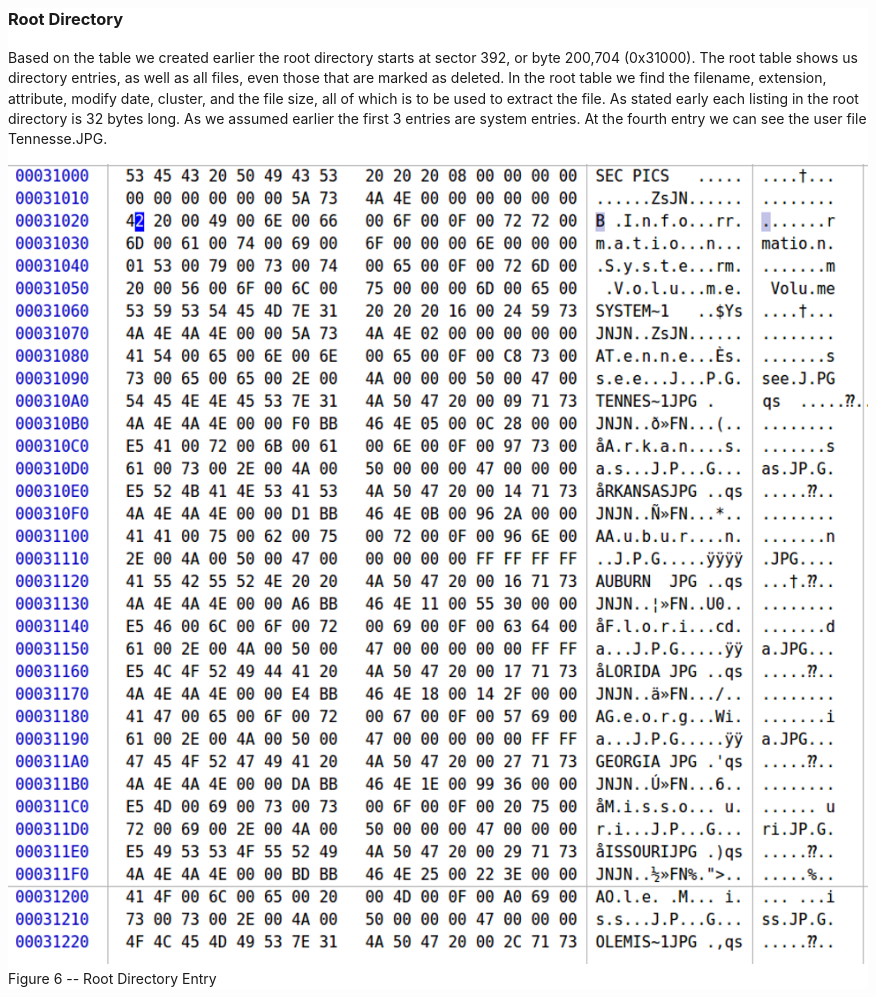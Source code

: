 

### Root Directory 

Based on the table we created earlier the root directory starts at
sector 392, or byte 200,704 (0x31000). 
The root table shows us directory entries, as well as all files, even those that are marked as deleted.
In the root table we find the filename, extension, attribute, modify date, cluster, and the file size, all of which is to be used to extract the file. 
As stated early each listing in the root directory is 32 bytes long. As we assumed earlier the first 3 entries
are system entries. At the fourth entry we can see the user file
Tennesse.JPG.

![](/assets/images/posts/fat32/root_directory.png)
Figure 6 -- Root Directory Entry

